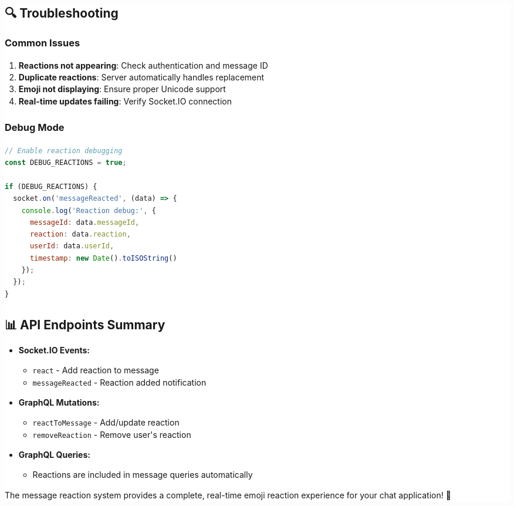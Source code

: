 ## 🔍 Troubleshooting

### Common Issues

1. **Reactions not appearing**: Check authentication and message ID
2. **Duplicate reactions**: Server automatically handles replacement
3. **Emoji not displaying**: Ensure proper Unicode support
4. **Real-time updates failing**: Verify Socket.IO connection

### Debug Mode

```javascript
// Enable reaction debugging
const DEBUG_REACTIONS = true;

if (DEBUG_REACTIONS) {
  socket.on('messageReacted', (data) => {
    console.log('Reaction debug:', {
      messageId: data.messageId,
      reaction: data.reaction,
      userId: data.userId,
      timestamp: new Date().toISOString()
    });
  });
}
```

## 📊 API Endpoints Summary

- **Socket.IO Events:**
  - `react` - Add reaction to message
  - `messageReacted` - Reaction added notification

- **GraphQL Mutations:**
  - `reactToMessage` - Add/update reaction
  - `removeReaction` - Remove user's reaction

- **GraphQL Queries:**
  - Reactions are included in message queries automatically

The message reaction system provides a complete, real-time emoji reaction experience for your chat application! 🎉